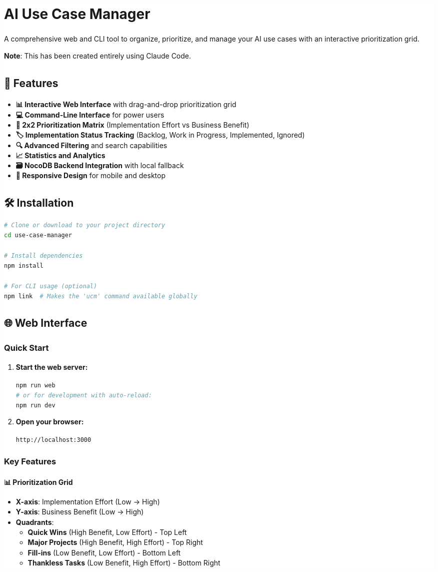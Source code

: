 # AI Use Case Manager

A comprehensive web and CLI tool to organize, prioritize, and manage your AI use cases with an interactive prioritization grid.

**Note**: This has been created entirely using Claude Code. 

## 🚀 Features

- **📊 Interactive Web Interface** with drag-and-drop prioritization grid
- **💻 Command-Line Interface** for power users
- **🎯 2x2 Prioritization Matrix** (Implementation Effort vs Business Benefit)
- **🏷️ Implementation Status Tracking** (Backlog, Work in Progress, Implemented, Ignored)
- **🔍 Advanced Filtering** and search capabilities
- **📈 Statistics and Analytics**
- **🗃️ NocoDB Backend Integration** with local fallback
- **📱 Responsive Design** for mobile and desktop

## 🛠️ Installation

```bash
# Clone or download to your project directory
cd use-case-manager

# Install dependencies
npm install

# For CLI usage (optional)
npm link  # Makes the 'ucm' command available globally
```

## 🌐 Web Interface

### Quick Start

1. **Start the web server:**
   ```bash
   npm run web
   # or for development with auto-reload:
   npm run dev
   ```

2. **Open your browser:**
   ```
   http://localhost:3000
   ```

### Key Features

#### 📊 Prioritization Grid
- **X-axis**: Implementation Effort (Low → High)
- **Y-axis**: Business Benefit (Low → High)
- **Quadrants**:
  - **Quick Wins** (High Benefit, Low Effort) - Top Left
  - **Major Projects** (High Benefit, High Effort) - Top Right
  - **Fill-ins** (Low Benefit, Low Effort) - Bottom Left
  - **Thankless Tasks** (Low Benefit, High Effort) - Bottom Right
